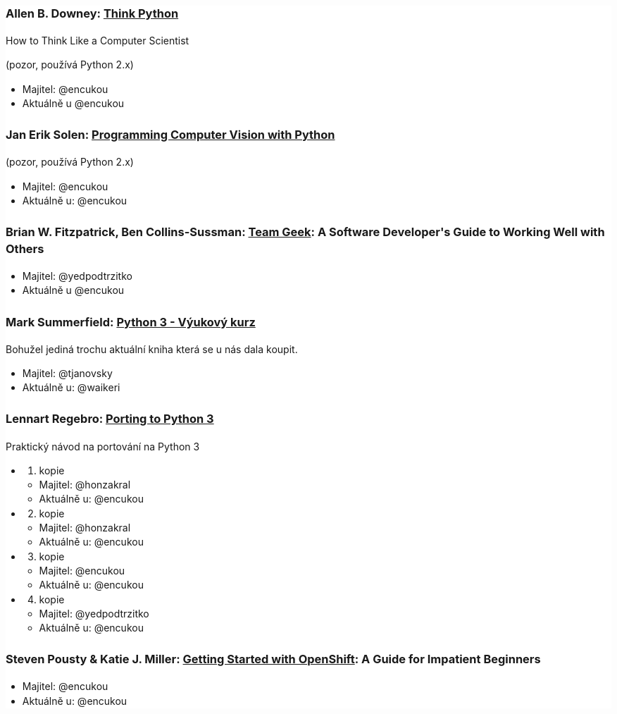 [cython]: http://shop.oreilly.com/product/0636920033431.do

### Allen B. Downey: [Think Python][think-python]
How to Think Like a Computer Scientist

(pozor, používá Python 2.x)

* Majitel: @encukou
* Aktuálně u @encukou

[think-python]: http://www.greenteapress.com/thinkpython/

### Jan Erik Solen: [Programming Computer Vision with Python][computer-vision]
(pozor, používá Python 2.x)

* Majitel: @encukou
* Aktuálně u: @encukou

[computer-vision]: http://programmingcomputervision.com/

### Brian W. Fitzpatrick, Ben Collins-Sussman: [Team Geek][team-geek]: A Software Developer's Guide to Working Well with Others

* Majitel: @yedpodtrzitko
* Aktuálně u @encukou

[team-geek]: http://shop.oreilly.com/product/0636920018025.do

### Mark Summerfield: [Python 3 - Výukový kurz][py3]
Bohužel jediná trochu aktuální kniha která se u nás dala koupit.
* Majitel: @tjanovsky
* Aktuálně u: @waikeri

[py3]: http://knihy.cpress.cz/python-3.html

### Lennart Regebro: [Porting to Python 3][py3porting]
Praktický návod na portování na Python 3
* 1. kopie
  * Majitel: @honzakral
  * Aktuálně u: @encukou
* 2. kopie
  * Majitel: @honzakral
  * Aktuálně u: @encukou
* 3. kopie
  * Majitel: @encukou
  * Aktuálně u: @encukou
* 4. kopie
  * Majitel: @yedpodtrzitko
  * Aktuálně u: @encukou

[py3porting]: http://python3porting.com/

### Steven Pousty & Katie J. Miller: [Getting Started with OpenShift][getting-started-openshift]: A Guide for Impatient Beginners
* Majitel: @encukou
* Aktuálně u: @encukou


[ponormese]: http://diveintopython3.py.cz/index.html
[two-scoops-1-5]: http://twoscoopspress.org/products/two-scoops-of-django-1-5
[python-cookbook]: http://shop.oreilly.com/product/0636920027072.do
[testing-goat]: http://www.obeythetestinggoat.com/
[data-analysis]: http://shop.oreilly.com/product/0636920023784.do
[flask-web-dev]: http://flaskbook.com/
[raspi-cookbook]: http://shop.oreilly.com/product/0636920029595.do
[hackers_painters]: http://www.amazon.com/Hackers-Painters-Big-Ideas-Computer/dp/1449389554
[kivy]: http://shop.oreilly.com/product/0636920032595.do
[getting-started-openshift]: http://shop.oreilly.com/product/0636920033226.do
[pro-hackery]: https://www.zonerpress.cz/python-pro-hackery-a-reverzni-inzenyrstvi
[pro-django]: http://prodjango.com/
[practical-django-projects]: http://www.amazon.com/Practical-Django-Projects-Experts-Development/dp/1590599969
[django-definitive-guide]: http://www.apress.com/9781430219361
[how-learning-works]: http://www.amazon.com/How-Learning-Works-Research-Based-Principles/dp/0470484101
[erlang-learn]: http://www.bookdepository.com/Learn-You-Some-Erlang-for-Great-Good-Beginners-Guide-Fred-Hebert/9781593274351
[land-of-lisp]: http://www.bookdepository.com/Land-Lisp-Learn-Program-Lisp-One-Game-at-Time-Conrad-Barski/978159327281
[nlpp]: http://shop.oreilly.com/product/9780596516499.do
[xp]: http://www.databazeknih.cz/knihy/extremni-programovani-163700
[microia]: http://microinteractions.com
[wah]: http://books.google.cz/books/about/The_Web_Application_Hacker_s_Handbook.html?id=_EhvBGsWi6AC&redir_esc=y
[sqlperf]: http://sql-performance-explained.com/
[grayhat]: https://www.nostarch.com/ghpython.htm
[violent]: http://shop.oreilly.com/product/9781597499576.do
[cleancode]: http://www.amazon.com/Clean-Code-Handbook-Software-Craftsmanship/dp/0132350882
[networkfoundations]: http://www.amazon.com/Foundations-Python-Network-Programming-comprehensive/dp/1430230037
[dreaming]: http://www.dreamingincode.com/
[beautiful]: http://shop.oreilly.com/product/9780596510046.do
[sqliteguide]: http://www.apress.com/9781430232254
[mysqlguide]: http://www.apress.com/9781590595350
[promysql]: http://www.apress.com/9781590595053
[ploneguide]: http://www.apress.com/9781430218937
[beginningjavascript]: http://www.apress.com/9781590596807
[mysqlnutshell]: http://shop.oreilly.com/product/9780596007898.do
[pragmaticerlang]: http://shop.oreilly.com/product/9780596007898.do
[kentbecktdd]: http://www.amazon.com/Test-Driven-Development-By-Example/dp/0321146530
[hackingsecretciphers]: http://inventwithpython.com/hacking/
[cssmistrovstvi]: http://knihy.cpress.cz/mistrovstvi-v-css.html
[zaciname-programovat]: http://knihy.cpress.cz/zaciname-programovat-v-jazyce-python-d2.html
[high-performance-django]: https://highperformancedjango.com/
[lightweight-django]: http://shop.oreilly.com/product/0636920032502.do